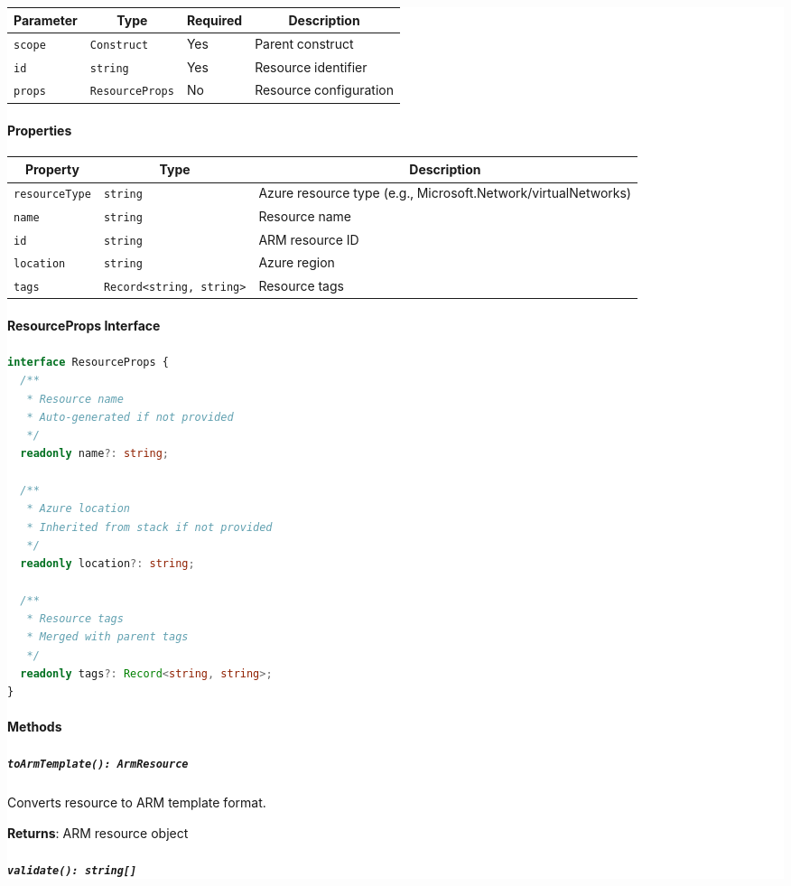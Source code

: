 | Parameter | Type | Required | Description |
|-----------|------|----------|-------------|
| `scope` | `Construct` | Yes | Parent construct |
| `id` | `string` | Yes | Resource identifier |
| `props` | `ResourceProps` | No | Resource configuration |

#### Properties

| Property | Type | Description |
|----------|------|-------------|
| `resourceType` | `string` | Azure resource type (e.g., Microsoft.Network/virtualNetworks) |
| `name` | `string` | Resource name |
| `id` | `string` | ARM resource ID |
| `location` | `string` | Azure region |
| `tags` | `Record<string, string>` | Resource tags |

#### ResourceProps Interface

```typescript
interface ResourceProps {
  /**
   * Resource name
   * Auto-generated if not provided
   */
  readonly name?: string;

  /**
   * Azure location
   * Inherited from stack if not provided
   */
  readonly location?: string;

  /**
   * Resource tags
   * Merged with parent tags
   */
  readonly tags?: Record<string, string>;
}
```

#### Methods

##### `toArmTemplate(): ArmResource`

Converts resource to ARM template format.

**Returns**: ARM resource object

##### `validate(): string[]`
